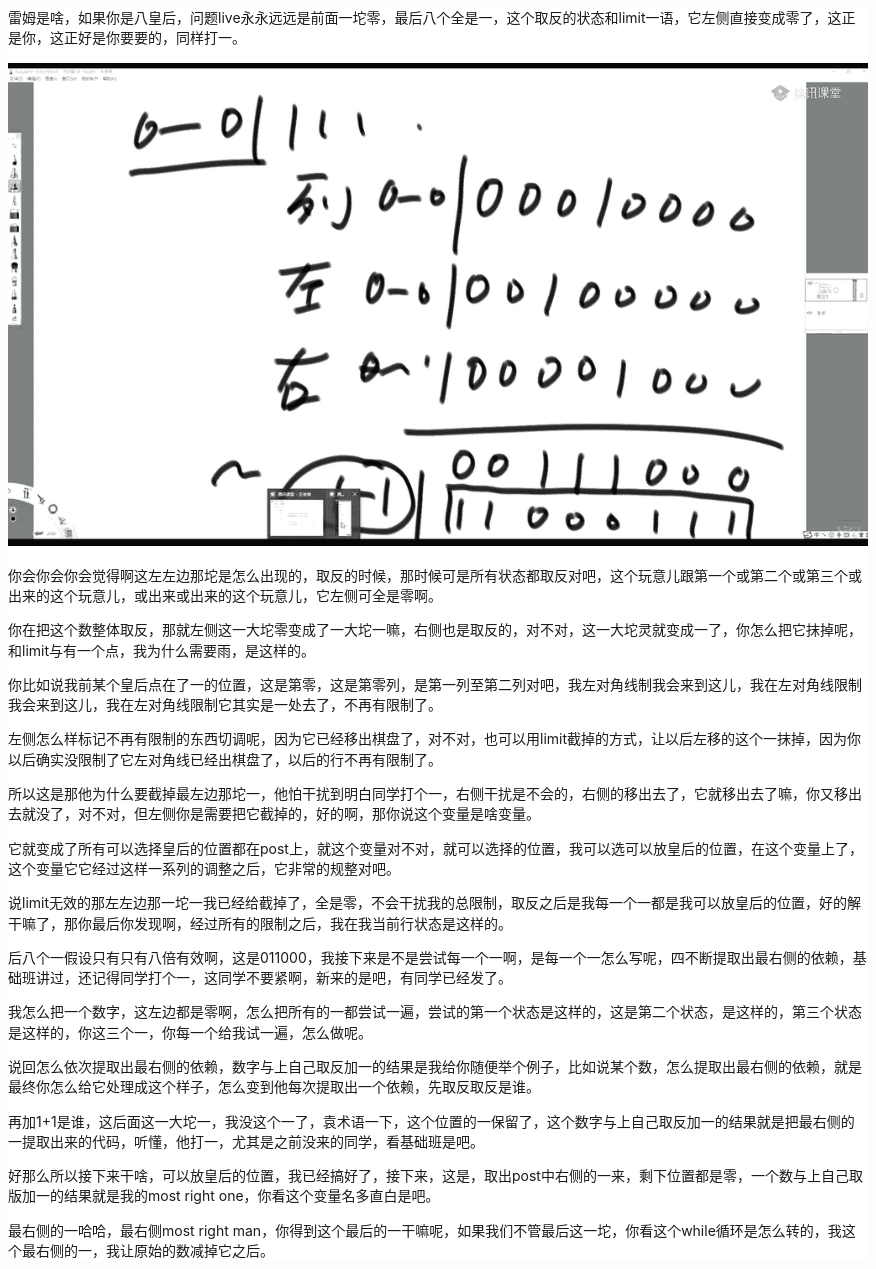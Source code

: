 雷姆是啥，如果你是八皇后，问题live永永远远是前面一坨零，最后八个全是一，这个取反的状态和limit一语，它左侧直接变成零了，这正是你，这正好是你要要的，同样打一。



![](img/2de398bedff4755e1fd2a265f3014bec_24.png)

你会你会你会觉得啊这左左边那坨是怎么出现的，取反的时候，那时候可是所有状态都取反对吧，这个玩意儿跟第一个或第二个或第三个或出来的这个玩意儿，或出来或出来的这个玩意儿，它左侧可全是零啊。

你在把这个数整体取反，那就左侧这一大坨零变成了一大坨一嘛，右侧也是取反的，对不对，这一大坨灵就变成一了，你怎么把它抹掉呢，和limit与有一个点，我为什么需要雨，是这样的。

你比如说我前某个皇后点在了一的位置，这是第零，这是第零列，是第一列至第二列对吧，我左对角线制我会来到这儿，我在左对角线限制我会来到这儿，我在左对角线限制它其实是一处去了，不再有限制了。

左侧怎么样标记不再有限制的东西切调呢，因为它已经移出棋盘了，对不对，也可以用limit截掉的方式，让以后左移的这个一抹掉，因为你以后确实没限制了它左对角线已经出棋盘了，以后的行不再有限制了。

所以这是那他为什么要截掉最左边那坨一，他怕干扰到明白同学打个一，右侧干扰是不会的，右侧的移出去了，它就移出去了嘛，你又移出去就没了，对不对，但左侧你是需要把它截掉的，好的啊，那你说这个变量是啥变量。

它就变成了所有可以选择皇后的位置都在post上，就这个变量对不对，就可以选择的位置，我可以选可以放皇后的位置，在这个变量上了，这个变量它它经过这样一系列的调整之后，它非常的规整对吧。

说limit无效的那左左边那一坨一我已经给截掉了，全是零，不会干扰我的总限制，取反之后是我每一个一都是我可以放皇后的位置，好的解干嘛了，那你最后你发现啊，经过所有的限制之后，我在我当前行状态是这样的。

后八个一假设只有只有八倍有效啊，这是011000，我接下来是不是尝试每一个一啊，是每一个一怎么写呢，四不断提取出最右侧的依赖，基础班讲过，还记得同学打个一，这同学不要紧啊，新来的是吧，有同学已经发了。

我怎么把一个数字，这左边都是零啊，怎么把所有的一都尝试一遍，尝试的第一个状态是这样的，这是第二个状态，是这样的，第三个状态是这样的，你这三个一，你每一个给我试一遍，怎么做呢。

说回怎么依次提取出最右侧的依赖，数字与上自己取反加一的结果是我给你随便举个例子，比如说某个数，怎么提取出最右侧的依赖，就是最终你怎么给它处理成这个样子，怎么变到他每次提取出一个依赖，先取反取反是谁。

再加1+1是谁，这后面这一大坨一，我没这个一了，袁术语一下，这个位置的一保留了，这个数字与上自己取反加一的结果就是把最右侧的一提取出来的代码，听懂，他打一，尤其是之前没来的同学，看基础班是吧。

好那么所以接下来干啥，可以放皇后的位置，我已经搞好了，接下来，这是，取出post中右侧的一来，剩下位置都是零，一个数与上自己取版加一的结果就是我的most right one，你看这个变量名多直白是吧。

最右侧的一哈哈，最右侧most right man，你得到这个最后的一干嘛呢，如果我们不管最后这一坨，你看这个while循环是怎么转的，我这个最右侧的一，我让原始的数减掉它之后。
